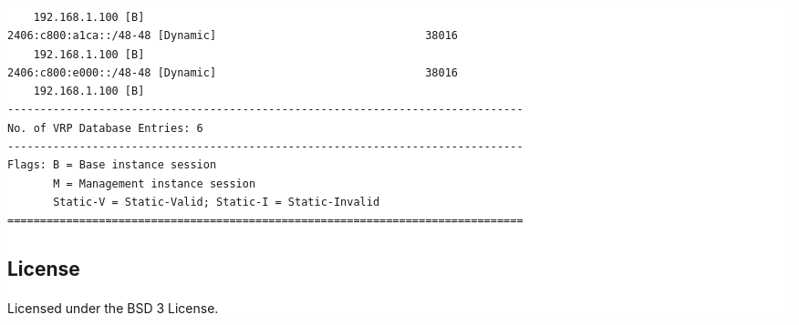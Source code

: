 ```
    192.168.1.100 [B]
2406:c800:a1ca::/48-48 [Dynamic]                                38016
    192.168.1.100 [B]
2406:c800:e000::/48-48 [Dynamic]                                38016
    192.168.1.100 [B]
-------------------------------------------------------------------------------
No. of VRP Database Entries: 6
-------------------------------------------------------------------------------
Flags: B = Base instance session
       M = Management instance session
       Static-V = Static-Valid; Static-I = Static-Invalid
===============================================================================
```

## License

Licensed under the BSD 3 License.
